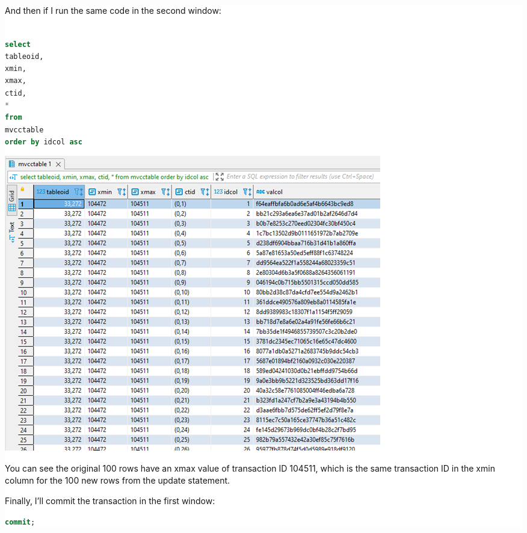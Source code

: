 And then if I run the same code in the second window:



```sql

select
tableoid,
xmin,
xmax,
ctid,
*
from
mvcctable
order by idcol asc 
```





![mvcctable Original 100 Rows](images\08_5F00_mvcctable-Original-100-Rows.png)

You can see the original 100 rows have an xmax value of transaction ID 104511, which is the same transaction ID in the xmin column for the 100 new rows from the update statement.

Finally, I’ll commit the transaction in the first window:



```sql
commit;
```
